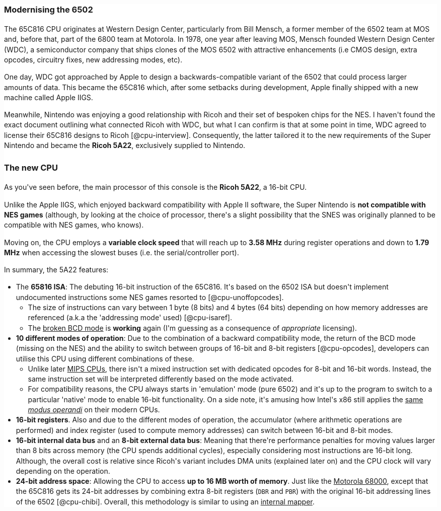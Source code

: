 ### Modernising the 6502

The 65C816 CPU originates at Western Design Center, particularly from Bill Mensch, a former member of the 6502 team at MOS and, before that, part of the 6800 team at Motorola. In 1978, one year after leaving MOS, Mensch founded Western Design Center (WDC), a semiconductor company that ships clones of the MOS 6502 with attractive enhancements (i.e CMOS design, extra opcodes, circuitry fixes, new addressing modes, etc).

One day, WDC got approached by Apple to design a backwards-compatible variant of the 6502 that could process larger amounts of data. This became the 65C816 which, after some setbacks during development, Apple finally shipped with a new machine called Apple IIGS.

Meanwhile, Nintendo was enjoying a good relationship with Ricoh and their set of bespoken chips for the NES. I haven't found the exact document outlining what connected Ricoh with WDC, but what I can confirm is that at some point in time, WDC agreed to license their 65C816 designs to Ricoh [@cpu-interview]. Consequently, the latter tailored it to the new requirements of the Super Nintendo and became the **Ricoh 5A22**, exclusively supplied to Nintendo.

### The new CPU

As you've seen before, the main processor of this console is the **Ricoh 5A22**, a 16-bit CPU.

Unlike the Apple IIGS, which enjoyed backward compatibility with Apple II software, the Super Nintendo is **not compatible with NES games** (although, by looking at the choice of processor, there's a slight possibility that the SNES was originally planned to be compatible with NES games, who knows).

Moving on, the CPU employs a **variable clock speed** that will reach up to **3.58 MHz** during register operations and down to **1.79 MHz** when accessing the slowest buses (i.e. the serial/controller port).

In summary, the 5A22 features:

- The **65816 ISA**: The debuting 16-bit instruction of the 65C816. It's based on the 6502 ISA but doesn't implement undocumented instructions some NES games resorted to [@cpu-unoffopcodes].
  - The size of instructions can vary between 1 byte (8 bits) and 4 bytes (64 bits) depending on how memory addresses are referenced (a.k.a the 'addressing mode' used) [@cpu-isaref].
  - The [broken BCD mode](nes#scrapped-functions) is **working** again (I'm guessing as a consequence of _appropriate_ licensing).
- **10 different modes of operation**: Due to the combination of a backward compatibility mode, the return of the BCD mode (missing on the NES) and the ability to switch between groups of 16-bit and 8-bit registers [@cpu-opcodes], developers can utilise this CPU using different combinations of these.
  - Unlike later [MIPS CPUs](nintendo-64#cpu), there isn't a mixed instruction set with dedicated opcodes for 8-bit and 16-bit words. Instead, the same instruction set will be interpreted differently based on the mode activated.
  - For compatibility reasons, the CPU always starts in 'emulation' mode (pure 6502) and it's up to the program to switch to a particular 'native' mode to enable 16-bit functionality. On a side note, it's amusing how Intel's x86 still applies the [same _modus operandi_](xbox#boot-process) on their modern CPUs.
- **16-bit registers**. Also and due to the different modes of operation, the accumulator (where arithmetic operations are performed) and index register (used to compute memory addresses) can switch between 16-bit and 8-bit modes.
- **16-bit internal data bus** and an **8-bit external data bus**: Meaning that there're performance penalties for moving values larger than 8 bits across memory (the CPU spends additional cycles), especially considering most instructions are 16-bit long. Although, the overall cost is relative since Ricoh's variant includes DMA units (explained later on) and the CPU clock will vary depending on the operation.
- **24-bit address space**: Allowing the CPU to access **up to 16 MB worth of memory**. Just like the [Motorola 68000](mega-drive-genesis#cpu), except that the 65C816 gets its 24-bit addresses by combining extra 8-bit registers (`DBR` and `PBR`) with the original 16-bit addressing lines of the 6502 [@cpu-chibi]. Overall, this methodology is similar to using an [internal mapper](pc-engine#memory-access).
